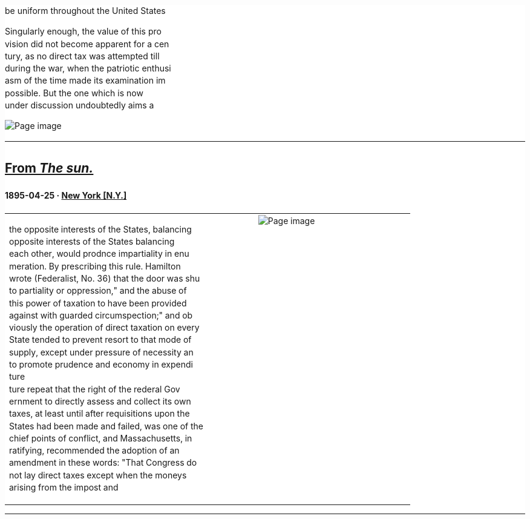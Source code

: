 be uniform throughout the United States  
  
Singularly enough, the value of this pro  
vision did not become apparent for a cen  
tury, as no direct tax was attempted till  
during the war, when the patriotic enthusi  
asm of the time made its examination im  
possible. But the one which is now  
under discussion undoubtedly aims a
</td><td style="width: 50%; max-height: 75%; margin: auto; display: block;">
<img alt="Page image" src="https://iiif.archive.org/image/iiif/2/sim_nation_1895-03-28_60_1552%2Fsim_nation_1895-03-28_60_1552_jp2.zip%2Fsim_nation_1895-03-28_60_1552_jp2%2Fsim_nation_1895-03-28_60_1552_0008.jp2/pct:39.359391965255156,40.929752066115704,23.154180238870794,17.31404958677686/600,/0/default.jpg"/>
</td>
</tr></table>

---

## [From _The sun._](https://www.loc.gov/resource/sn83030272/1895-04-25/ed-1/?sp=2)

#### 1895-04-25 &middot; [New York [N.Y.]](http://dbpedia.org/resource/New_York_City)

<table style="width: 100%;"><tr><td style="width: 50%">

  
the opposite interests of the States, balancing  
opposite interests of the States balancing  
each other, would prodnce impartiality in enu  
meration. By prescribing this rule. Hamilton  
wrote (Federalist, No. 36) that the door was shu  
to partiality or oppression,&quot; and the abuse of  
this power of taxation to have been provided  
against with guarded circumspection;&quot; and ob  
viously the operation of direct taxation on every  
State tended to prevent resort to that mode of  
supply, except under pressure of necessity an  
to promote prudence and economy in expendi  
ture  
ture repeat that the right of the rederal Gov  
ernment to directly assess and collect its own  
taxes, at least until after requisitions upon the  
States had been made and failed, was one of the  
chief points of conflict, and Massachusetts, in  
ratifying, recommended the adoption of an  
amendment in these words: &quot;That Congress do  
not lay direct taxes except when the moneys  
arising from the impost and
</td><td style="width: 50%; max-height: 75%; margin: auto; display: block;">
<img alt="Page image" src="https://tile.loc.gov/image-services/iiif/service:ndnp:nn:batch_nn_erinna_ver01:data:sn83030272:00175045193:1895042501:0517/pct:15.862473139285017,23.189073050951503,12.990818519242039,7.796193984039288/!600,600/0/default.jpg"/>
</td>
</tr></table>

---